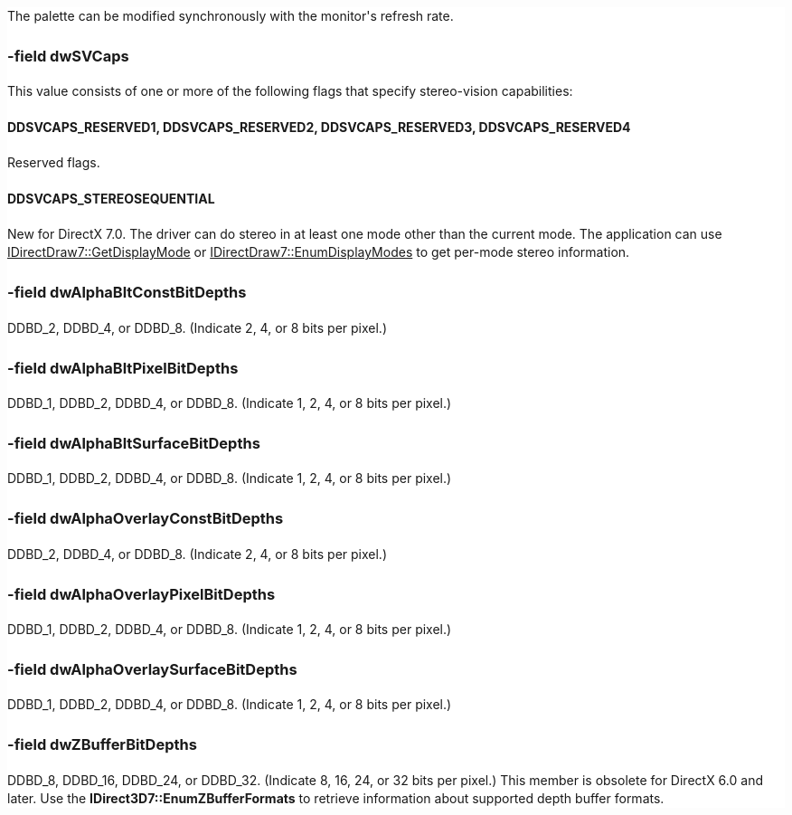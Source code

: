 The palette can be modified synchronously with the monitor's refresh rate.


### -field dwSVCaps

This value consists of one or more of the following flags that specify stereo-vision capabilities:



#### DDSVCAPS_RESERVED1, DDSVCAPS_RESERVED2, DDSVCAPS_RESERVED3, DDSVCAPS_RESERVED4

Reserved flags.



#### DDSVCAPS_STEREOSEQUENTIAL

New for DirectX 7.0. The driver can do stereo in at least one mode other than the current mode. The application can use <a href="https://docs.microsoft.com/windows/desktop/api/ddraw/nf-ddraw-idirectdraw7-getdisplaymode">IDirectDraw7::GetDisplayMode</a> or <a href="https://docs.microsoft.com/windows/desktop/api/ddraw/nf-ddraw-idirectdraw7-enumdisplaymodes">IDirectDraw7::EnumDisplayModes</a> to get per-mode stereo information.


### -field dwAlphaBltConstBitDepths

DDBD_2, DDBD_4, or DDBD_8. (Indicate 2, 4, or 8 bits per pixel.)


### -field dwAlphaBltPixelBitDepths

DDBD_1, DDBD_2, DDBD_4, or DDBD_8. (Indicate 1, 2, 4, or 8 bits per pixel.)


### -field dwAlphaBltSurfaceBitDepths

DDBD_1, DDBD_2, DDBD_4, or DDBD_8. (Indicate 1, 2, 4, or 8 bits per pixel.)


### -field dwAlphaOverlayConstBitDepths

DDBD_2, DDBD_4, or DDBD_8. (Indicate 2, 4, or 8 bits per pixel.)


### -field dwAlphaOverlayPixelBitDepths

DDBD_1, DDBD_2, DDBD_4, or DDBD_8. (Indicate 1, 2, 4, or 8 bits per pixel.)


### -field dwAlphaOverlaySurfaceBitDepths

DDBD_1, DDBD_2, DDBD_4, or DDBD_8. (Indicate 1, 2, 4, or 8 bits per pixel.)


### -field dwZBufferBitDepths

DDBD_8, DDBD_16, DDBD_24, or DDBD_32. (Indicate 8, 16, 24, or 32 bits per pixel.) This member is obsolete for DirectX 6.0 and later. Use the <b>IDirect3D7::EnumZBufferFormats</b> to retrieve information about supported depth buffer formats.

